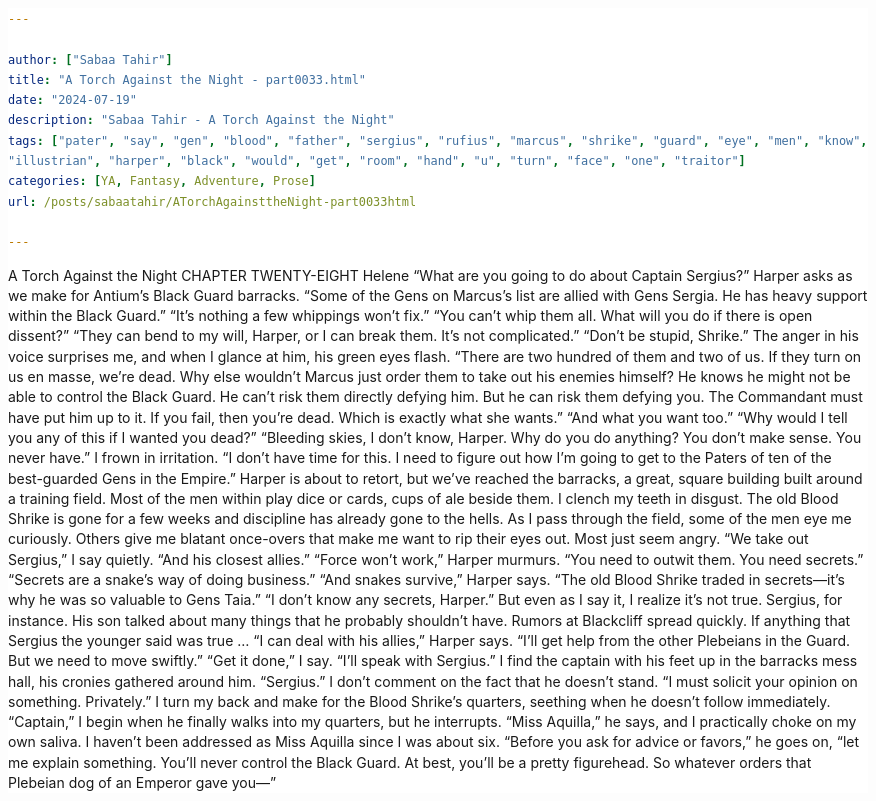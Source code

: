 ```yaml
---

author: ["Sabaa Tahir"]
title: "A Torch Against the Night - part0033.html"
date: "2024-07-19"
description: "Sabaa Tahir - A Torch Against the Night"
tags: ["pater", "say", "gen", "blood", "father", "sergius", "rufius", "marcus", "shrike", "guard", "eye", "men", "know", "illustrian", "harper", "black", "would", "get", "room", "hand", "u", "turn", "face", "one", "traitor"]
categories: [YA, Fantasy, Adventure, Prose]
url: /posts/sabaatahir/ATorchAgainsttheNight-part0033html

---
```



A Torch Against the Night
CHAPTER TWENTY-EIGHT
Helene
“What are you going to do about Captain Sergius?” Harper asks as we make for Antium’s Black Guard barracks. “Some of the Gens on Marcus’s list are allied with Gens Sergia. He has heavy support within the Black Guard.”
“It’s nothing a few whippings won’t fix.”
“You can’t whip them all. What will you do if there is open dissent?”
“They can bend to my will, Harper, or I can break them. It’s not complicated.”
“Don’t be stupid, Shrike.” The anger in his voice surprises me, and when I glance at him, his green eyes flash. “There are two hundred of them and two of us. If they turn on us en masse, we’re dead. Why else wouldn’t Marcus just order them to take out his enemies himself? He knows he might not be able to control the Black Guard. He can’t risk them directly defying him. But he can risk them defying you. The Commandant must have put him up to it. If you fail, then you’re dead. Which is exactly what she wants.”
“And what you want too.”
“Why would I tell you any of this if I wanted you dead?”
“Bleeding skies, I don’t know, Harper. Why do you do anything? You don’t make sense. You never have.” I frown in irritation. “I don’t have time for this. I need to figure out how I’m going to get to the Paters of ten of the best-guarded Gens in the Empire.”
Harper is about to retort, but we’ve reached the barracks, a great, square building built around a training field. Most of the men within play dice or cards, cups of ale beside them. I clench my teeth in disgust. The old Blood Shrike is gone for a few weeks and discipline has already gone to the hells.
As I pass through the field, some of the men eye me curiously. Others give me blatant once-overs that make me want to rip their eyes out. Most just seem angry.
“We take out Sergius,” I say quietly. “And his closest allies.”
“Force won’t work,” Harper murmurs. “You need to outwit them. You need secrets.”
“Secrets are a snake’s way of doing business.”
“And snakes survive,” Harper says. “The old Blood Shrike traded in secrets—it’s why he was so valuable to Gens Taia.”
“I don’t know any secrets, Harper.” But even as I say it, I realize it’s not true. Sergius, for instance. His son talked about many things that he probably shouldn’t have. Rumors at Blackcliff spread quickly. If anything that Sergius the younger said was true …
“I can deal with his allies,” Harper says. “I’ll get help from the other Plebeians in the Guard. But we need to move swiftly.”
“Get it done,” I say. “I’ll speak with Sergius.”
I find the captain with his feet up in the barracks mess hall, his cronies gathered around him.
“Sergius.” I don’t comment on the fact that he doesn’t stand. “I must solicit your opinion on something. Privately.” I turn my back and make for the Blood Shrike’s quarters, seething when he doesn’t follow immediately.
“Captain,” I begin when he finally walks into my quarters, but he interrupts.
“Miss Aquilla,” he says, and I practically choke on my own saliva. I haven’t been addressed as Miss Aquilla since I was about six.
“Before you ask for advice or favors,” he goes on, “let me explain something. You’ll never control the Black Guard. At best, you’ll be a pretty figurehead. So whatever orders that Plebeian dog of an Emperor gave you—”
